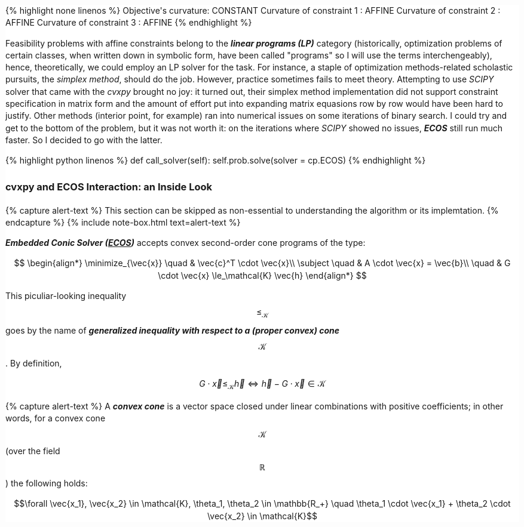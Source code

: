 {% highlight none linenos %}
Objective's curvature: CONSTANT
Curvature of constraint 1 : AFFINE
Curvature of constraint 2 : AFFINE
Curvature of constraint 3 : AFFINE
{% endhighlight %}

Feasibility problems with affine constraints belong to the _**linear programs (LP)**_ category (historically, optimization problems of certain classes, when written down in symbolic form, have been called "programs" so I will use the terms interchengeably), hence, theoretically, we could employ an LP solver for the task. For instance, a staple of optimization methods-related scholastic pursuits, the _simplex method_, should do the job. However, practice sometimes fails to meet theory. Attempting to use _SCIPY_ solver that came with the _cvxpy_ brought no joy: it turned out, their simplex method implementation did not support constraint specification in matrix form and the amount of effort put into expanding matrix equasions row by row would have been hard to justify. Other methods (interior point, for example) ran into numerical issues on some iterations of binary search. I could try and get to the bottom of the problem, but it was not worth it: on the iterations where _SCIPY_ showed no issues, _**ECOS**_ still run much faster. So I decided to go with the latter.

{% highlight python linenos %}
def call_solver(self):
    self.prob.solve(solver = cp.ECOS)
{% endhighlight %}

### cvxpy and ECOS Interaction: an Inside Look

{% capture alert-text %}
This section can be skipped as non-essential to understanding the algorithm or its implemtation.
{% endcapture %}
{% include note-box.html text=alert-text %} 

_**Embedded Conic Solver ([ECOS][ECOS])**_ accepts convex second-order cone programs of the type:

$$
\begin{align*}
\minimize_{\vec{x}}   \quad & \vec{c}^T \cdot \vec{x}\\
\subject    \quad & A \cdot \vec{x} = \vec{b}\\
						   \quad & G \cdot \vec{x} \le_\mathcal{K} \vec{h}
\end{align*}
$$

This piculiar-looking inequality $$\le_\mathcal{K}$$ goes by the name of _**generalized inequality with respect to a (proper convex) cone**_ $$\mathcal{K}$$. By definition, 

$$G \cdot \vec{x} \le_\mathcal{K} \vec{h} \Leftrightarrow \vec{h} - G \cdot \vec{x} \in \mathcal{K}$$ 

{% capture alert-text %}
A _**convex cone**_ is a vector space closed under linear combinations with positive coefficients; in other words, for a convex cone $$\mathcal{K}$$ (over the field $$\mathbb{R}$$) the following holds:

$$\forall \vec{x_1}, \vec{x_2} \in \mathcal{K}, \theta_1, \theta_2 \in \mathbb{R_+} \quad \theta_1 \cdot \vec{x_1} + \theta_2 \cdot \vec{x_2} \in \mathcal{K}$$


[cvxmooc]: https://www.edx.org/course/convex-optimization
[cvxtextbook]: https://web.stanford.edu/~boyd/cvxbook/bv_cvxbook.pdf
[cvxexercises]: https://web.stanford.edu/~boyd/cvxbook/bv_cvxbook_extra_exercises.pdf
[desmos]: https://www.desmos.com/calculator
[cvxpy]: https://www.cvxpy.org/
[ECOS]: https://github.com/embotech/ecos
[sobisectioninstability]: https://stackoverflow.com/questions/56458573/finding-solution-to-quasi-convex-problem-using-cvxpy
[ECOSpaper]: https://web.stanford.edu/~boyd/papers/pdf/ecos_ecc.pdf
[columbiaML]: https://www.edx.org/course/machine-learning